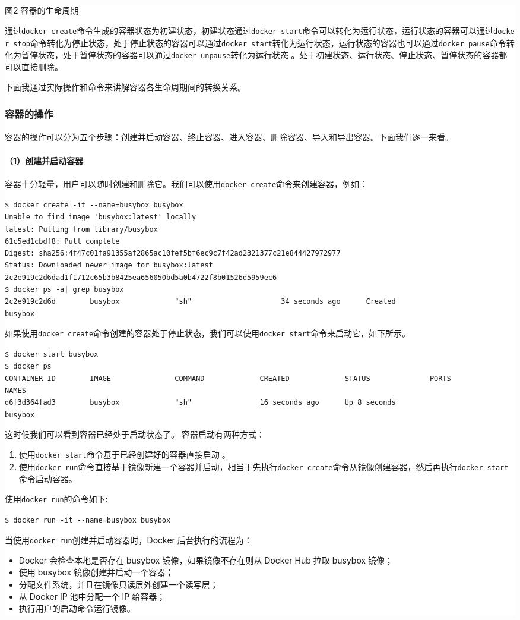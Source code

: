 <p>图2 容器的生命周期</p>

<p>通过<code>docker create</code>命令生成的容器状态为初建状态，初建状态通过<code>docker start</code>命令可以转化为运行状态，运行状态的容器可以通过<code>docker stop</code>命令转化为停止状态，处于停止状态的容器可以通过<code>docker start</code>转化为运行状态，运行状态的容器也可以通过<code>docker pause</code>命令转化为暂停状态，处于暂停状态的容器可以通过<code>docker unpause</code>转化为运行状态 。处于初建状态、运行状态、停止状态、暂停状态的容器都可以直接删除。</p>

<p>下面我通过实际操作和命令来讲解容器各生命周期间的转换关系。</p>

<h3 id="容器的操作">容器的操作</h3>

<p>容器的操作可以分为五个步骤：创建并启动容器、终止容器、进入容器、删除容器、导入和导出容器。下面我们逐一来看。</p>

<h4 id="1-创建并启动容器">（1）创建并启动容器</h4>

<p>容器十分轻量，用户可以随时创建和删除它。我们可以使用<code>docker create</code>命令来创建容器，例如：</p>

<pre><code>$ docker create -it --name=busybox busybox
Unable to find image 'busybox:latest' locally
latest: Pulling from library/busybox
61c5ed1cbdf8: Pull complete
Digest: sha256:4f47c01fa91355af2865ac10fef5bf6ec9c7f42ad2321377c21e844427972977
Status: Downloaded newer image for busybox:latest
2c2e919c2d6dad1f1712c65b3b8425ea656050bd5a0b4722f8b01526d5959ec6
$ docker ps -a| grep busybox
2c2e919c2d6d        busybox             &quot;sh&quot;                     34 seconds ago      Created                                         busybox
</code></pre>

<p>如果使用<code>docker create</code>命令创建的容器处于停止状态，我们可以使用<code>docker start</code>命令来启动它，如下所示。</p>

<pre><code>$ docker start busybox
$ docker ps
CONTAINER ID        IMAGE               COMMAND             CREATED             STATUS              PORTS               NAMES
d6f3d364fad3        busybox             &quot;sh&quot;                16 seconds ago      Up 8 seconds                            busybox
</code></pre>

<p>这时候我们可以看到容器已经处于启动状态了。
容器启动有两种方式：</p>

<ol>
<li>使用<code>docker start</code>命令基于已经创建好的容器直接启动 。</li>
<li>使用<code>docker run</code>命令直接基于镜像新建一个容器并启动，相当于先执行<code>docker create</code>命令从镜像创建容器，然后再执行<code>docker start</code>命令启动容器。</li>
</ol>

<p>使用<code>docker run</code>的命令如下:</p>

<pre><code>$ docker run -it --name=busybox busybox
</code></pre>

<p>当使用<code>docker run</code>创建并启动容器时，Docker 后台执行的流程为：</p>

<ul>
<li>Docker 会检查本地是否存在 busybox 镜像，如果镜像不存在则从 Docker Hub 拉取 busybox 镜像；</li>
<li>使用 busybox 镜像创建并启动一个容器；</li>
<li>分配文件系统，并且在镜像只读层外创建一个读写层；</li>
<li>从 Docker IP 池中分配一个 IP 给容器；</li>
<li>执行用户的启动命令运行镜像。</li>
</ul>
